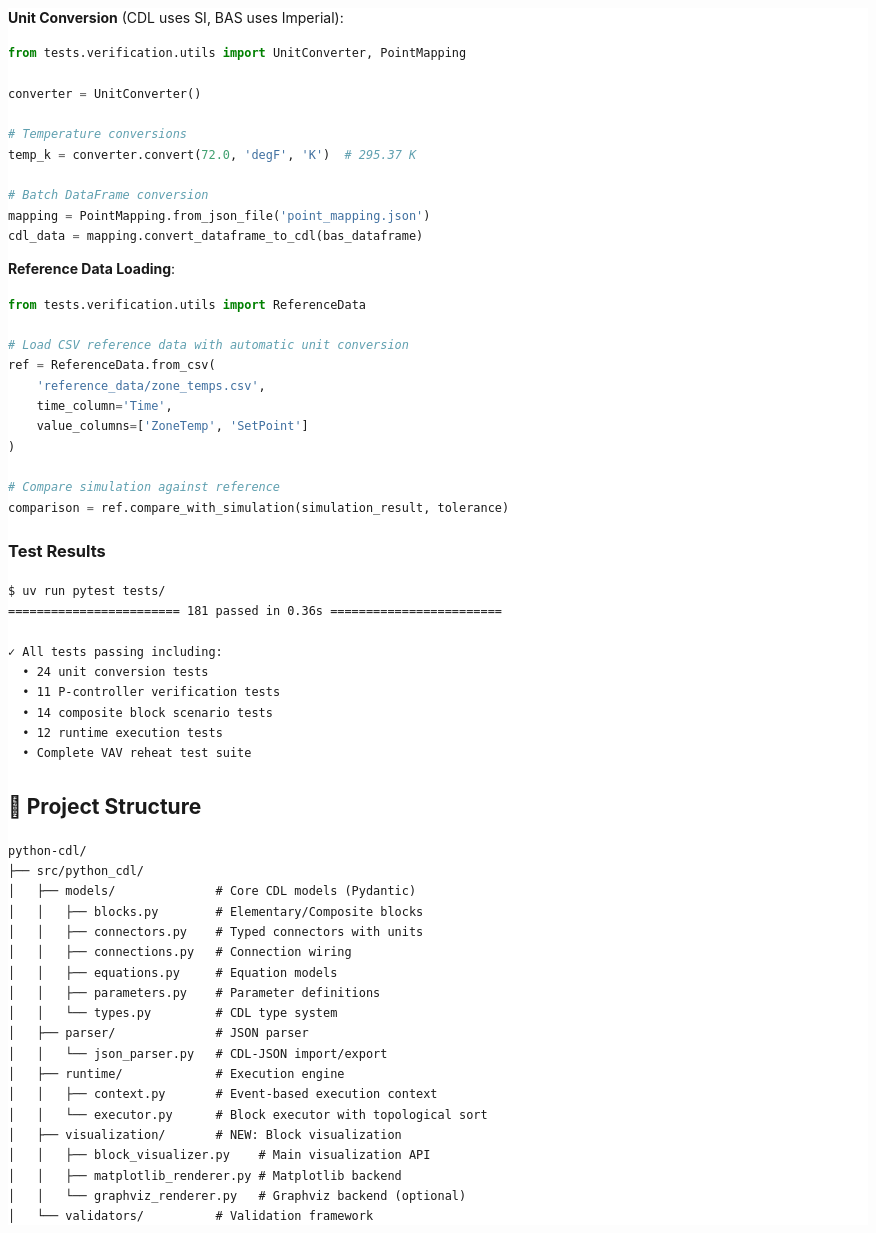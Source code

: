 **Unit Conversion** (CDL uses SI, BAS uses Imperial):
```python
from tests.verification.utils import UnitConverter, PointMapping

converter = UnitConverter()

# Temperature conversions
temp_k = converter.convert(72.0, 'degF', 'K')  # 295.37 K

# Batch DataFrame conversion
mapping = PointMapping.from_json_file('point_mapping.json')
cdl_data = mapping.convert_dataframe_to_cdl(bas_dataframe)
```

**Reference Data Loading**:
```python
from tests.verification.utils import ReferenceData

# Load CSV reference data with automatic unit conversion
ref = ReferenceData.from_csv(
    'reference_data/zone_temps.csv',
    time_column='Time',
    value_columns=['ZoneTemp', 'SetPoint']
)

# Compare simulation against reference
comparison = ref.compare_with_simulation(simulation_result, tolerance)
```

### Test Results

```bash
$ uv run pytest tests/
======================== 181 passed in 0.36s ========================

✓ All tests passing including:
  • 24 unit conversion tests
  • 11 P-controller verification tests
  • 14 composite block scenario tests
  • 12 runtime execution tests
  • Complete VAV reheat test suite
```

## 📁 Project Structure

```
python-cdl/
├── src/python_cdl/
│   ├── models/              # Core CDL models (Pydantic)
│   │   ├── blocks.py        # Elementary/Composite blocks
│   │   ├── connectors.py    # Typed connectors with units
│   │   ├── connections.py   # Connection wiring
│   │   ├── equations.py     # Equation models
│   │   ├── parameters.py    # Parameter definitions
│   │   └── types.py         # CDL type system
│   ├── parser/              # JSON parser
│   │   └── json_parser.py   # CDL-JSON import/export
│   ├── runtime/             # Execution engine
│   │   ├── context.py       # Event-based execution context
│   │   └── executor.py      # Block executor with topological sort
│   ├── visualization/       # NEW: Block visualization
│   │   ├── block_visualizer.py    # Main visualization API
│   │   ├── matplotlib_renderer.py # Matplotlib backend
│   │   └── graphviz_renderer.py   # Graphviz backend (optional)
│   └── validators/          # Validation framework
```